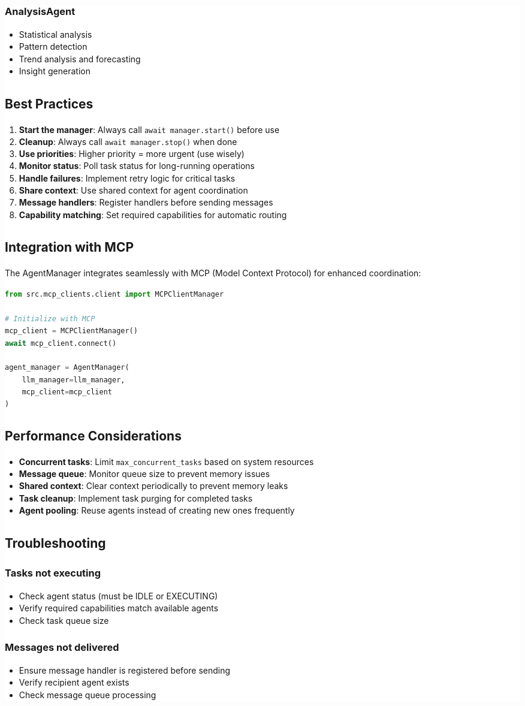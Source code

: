### AnalysisAgent
- Statistical analysis
- Pattern detection
- Trend analysis and forecasting
- Insight generation

## Best Practices

1. **Start the manager**: Always call `await manager.start()` before use
2. **Cleanup**: Always call `await manager.stop()` when done
3. **Use priorities**: Higher priority = more urgent (use wisely)
4. **Monitor status**: Poll task status for long-running operations
5. **Handle failures**: Implement retry logic for critical tasks
6. **Share context**: Use shared context for agent coordination
7. **Message handlers**: Register handlers before sending messages
8. **Capability matching**: Set required capabilities for automatic routing

## Integration with MCP

The AgentManager integrates seamlessly with MCP (Model Context Protocol) for enhanced coordination:

```python
from src.mcp_clients.client import MCPClientManager

# Initialize with MCP
mcp_client = MCPClientManager()
await mcp_client.connect()

agent_manager = AgentManager(
    llm_manager=llm_manager,
    mcp_client=mcp_client
)
```

## Performance Considerations

- **Concurrent tasks**: Limit `max_concurrent_tasks` based on system resources
- **Message queue**: Monitor queue size to prevent memory issues
- **Shared context**: Clear context periodically to prevent memory leaks
- **Task cleanup**: Implement task purging for completed tasks
- **Agent pooling**: Reuse agents instead of creating new ones frequently

## Troubleshooting

### Tasks not executing
- Check agent status (must be IDLE or EXECUTING)
- Verify required capabilities match available agents
- Check task queue size

### Messages not delivered
- Ensure message handler is registered before sending
- Verify recipient agent exists
- Check message queue processing
